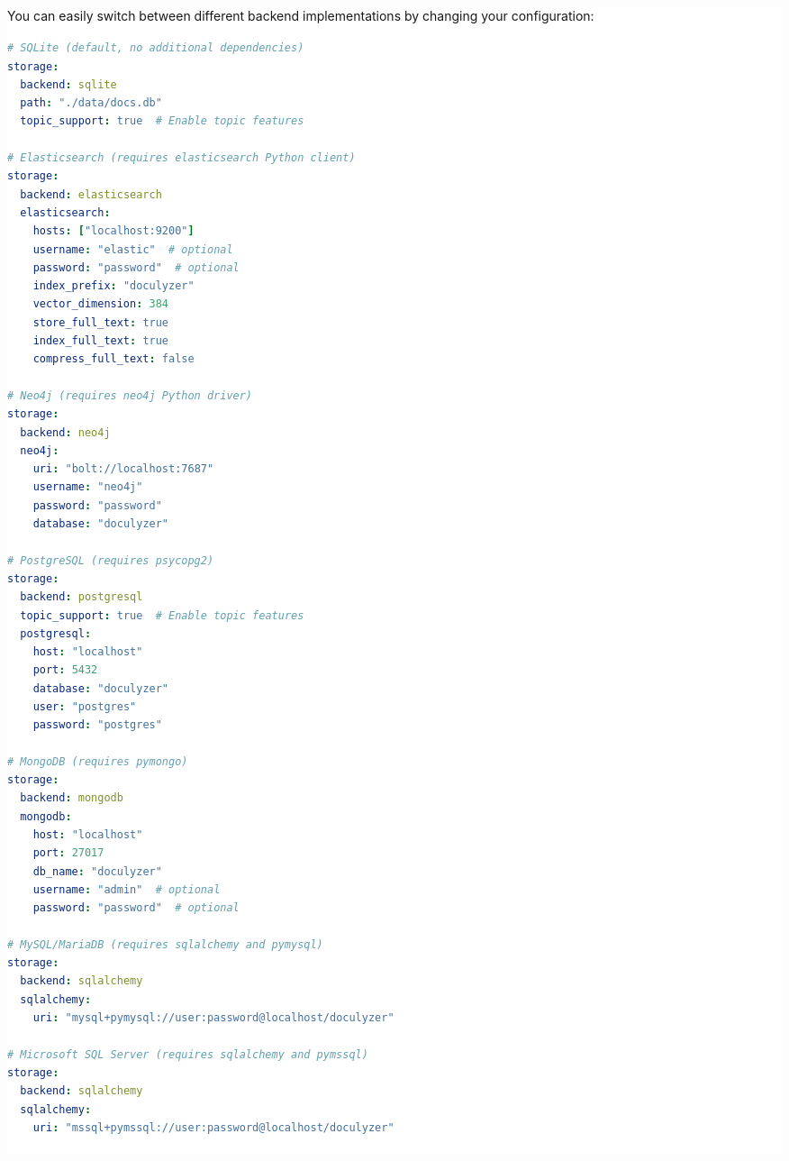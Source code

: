 You can easily switch between different backend implementations by changing your configuration:

```yaml
# SQLite (default, no additional dependencies)
storage:
  backend: sqlite
  path: "./data/docs.db"
  topic_support: true  # Enable topic features

# Elasticsearch (requires elasticsearch Python client)
storage:
  backend: elasticsearch
  elasticsearch:
    hosts: ["localhost:9200"]
    username: "elastic"  # optional
    password: "password"  # optional
    index_prefix: "doculyzer"
    vector_dimension: 384
    store_full_text: true
    index_full_text: true
    compress_full_text: false

# Neo4j (requires neo4j Python driver)
storage:
  backend: neo4j
  neo4j:
    uri: "bolt://localhost:7687"
    username: "neo4j"
    password: "password"
    database: "doculyzer"

# PostgreSQL (requires psycopg2)
storage:
  backend: postgresql
  topic_support: true  # Enable topic features
  postgresql:
    host: "localhost"
    port: 5432
    database: "doculyzer"
    user: "postgres"
    password: "postgres"
    
# MongoDB (requires pymongo)
storage:
  backend: mongodb
  mongodb:
    host: "localhost"
    port: 27017
    db_name: "doculyzer"
    username: "admin"  # optional
    password: "password"  # optional

# MySQL/MariaDB (requires sqlalchemy and pymysql)
storage:
  backend: sqlalchemy
  sqlalchemy:
    uri: "mysql+pymysql://user:password@localhost/doculyzer"
    
# Microsoft SQL Server (requires sqlalchemy and pymssql)
storage:
  backend: sqlalchemy
  sqlalchemy:
    uri: "mssql+pymssql://user:password@localhost/doculyzer"
    
```